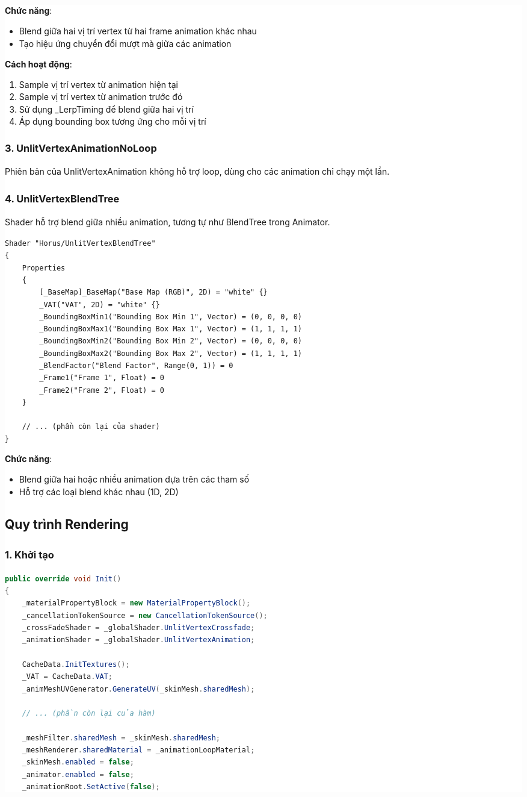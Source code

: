 
**Chức năng**:
- Blend giữa hai vị trí vertex từ hai frame animation khác nhau
- Tạo hiệu ứng chuyển đổi mượt mà giữa các animation

**Cách hoạt động**:
1. Sample vị trí vertex từ animation hiện tại
2. Sample vị trí vertex từ animation trước đó
3. Sử dụng _LerpTiming để blend giữa hai vị trí
4. Áp dụng bounding box tương ứng cho mỗi vị trí

### 3. UnlitVertexAnimationNoLoop

Phiên bản của UnlitVertexAnimation không hỗ trợ loop, dùng cho các animation chỉ chạy một lần.

### 4. UnlitVertexBlendTree

Shader hỗ trợ blend giữa nhiều animation, tương tự như BlendTree trong Animator.

```hlsl
Shader "Horus/UnlitVertexBlendTree"
{
    Properties
    {
        [_BaseMap]_BaseMap("Base Map (RGB)", 2D) = "white" {}
        _VAT("VAT", 2D) = "white" {}
        _BoundingBoxMin1("Bounding Box Min 1", Vector) = (0, 0, 0, 0)
        _BoundingBoxMax1("Bounding Box Max 1", Vector) = (1, 1, 1, 1)
        _BoundingBoxMin2("Bounding Box Min 2", Vector) = (0, 0, 0, 0)
        _BoundingBoxMax2("Bounding Box Max 2", Vector) = (1, 1, 1, 1)
        _BlendFactor("Blend Factor", Range(0, 1)) = 0
        _Frame1("Frame 1", Float) = 0
        _Frame2("Frame 2", Float) = 0
    }
    
    // ... (phần còn lại của shader)
}
```

**Chức năng**:
- Blend giữa hai hoặc nhiều animation dựa trên các tham số
- Hỗ trợ các loại blend khác nhau (1D, 2D)

## Quy trình Rendering

### 1. Khởi tạo

```csharp
public override void Init()
{
    _materialPropertyBlock = new MaterialPropertyBlock();
    _cancellationTokenSource = new CancellationTokenSource();
    _crossFadeShader = _globalShader.UnlitVertexCrossfade;
    _animationShader = _globalShader.UnlitVertexAnimation;

    CacheData.InitTextures();
    _VAT = CacheData.VAT;
    _animMeshUVGenerator.GenerateUV(_skinMesh.sharedMesh);

    // ... (phần còn lại của hàm)
    
    _meshFilter.sharedMesh = _skinMesh.sharedMesh;
    _meshRenderer.sharedMaterial = _animationLoopMaterial;
    _skinMesh.enabled = false;
    _animator.enabled = false;
    _animationRoot.SetActive(false);
```